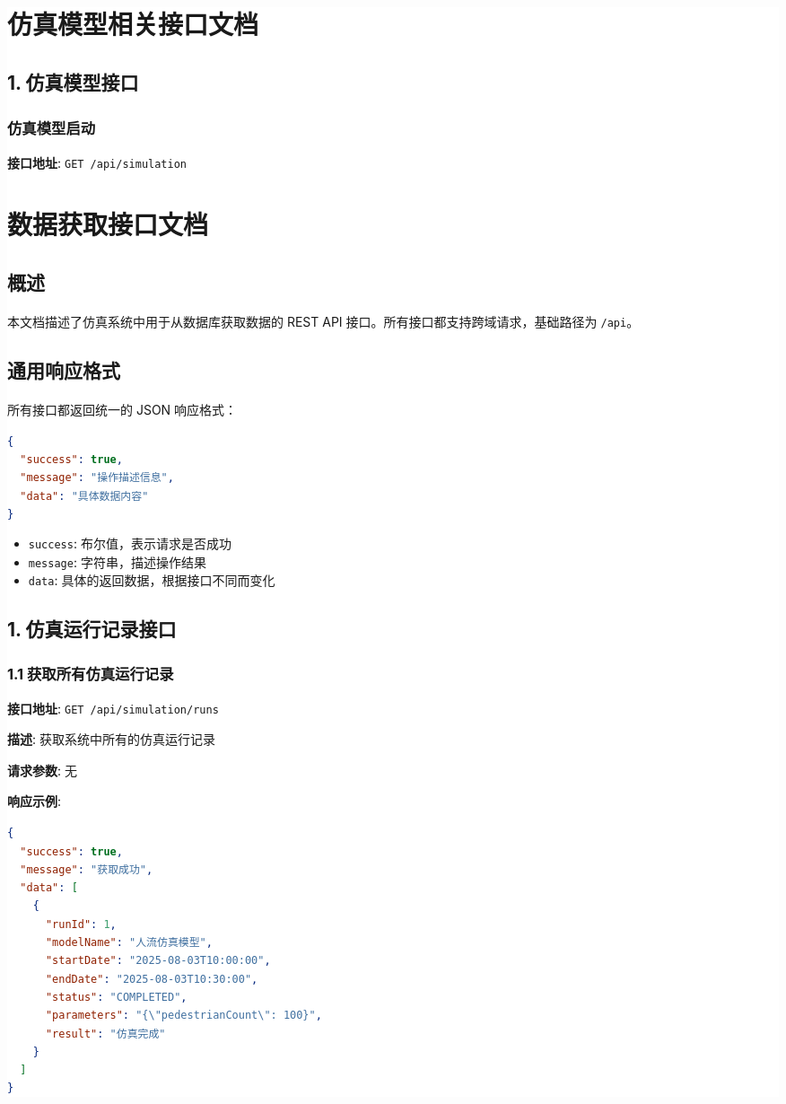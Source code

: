 

# 仿真模型相关接口文档

## 1. 仿真模型接口

### 仿真模型启动


**接口地址**: `GET /api/simulation`


# 数据获取接口文档

## 概述

本文档描述了仿真系统中用于从数据库获取数据的 REST API 接口。所有接口都支持跨域请求，基础路径为 `/api`。

## 通用响应格式

所有接口都返回统一的 JSON 响应格式：

```json
{
  "success": true,
  "message": "操作描述信息",
  "data": "具体数据内容"
}
```

- `success`: 布尔值，表示请求是否成功
- `message`: 字符串，描述操作结果
- `data`: 具体的返回数据，根据接口不同而变化

## 1. 仿真运行记录接口

### 1.1 获取所有仿真运行记录

**接口地址**: `GET /api/simulation/runs`

**描述**: 获取系统中所有的仿真运行记录

**请求参数**: 无

**响应示例**:
```json
{
  "success": true,
  "message": "获取成功",
  "data": [
    {
      "runId": 1,
      "modelName": "人流仿真模型",
      "startDate": "2025-08-03T10:00:00",
      "endDate": "2025-08-03T10:30:00",
      "status": "COMPLETED",
      "parameters": "{\"pedestrianCount\": 100}",
      "result": "仿真完成"
    }
  ]
}
```
